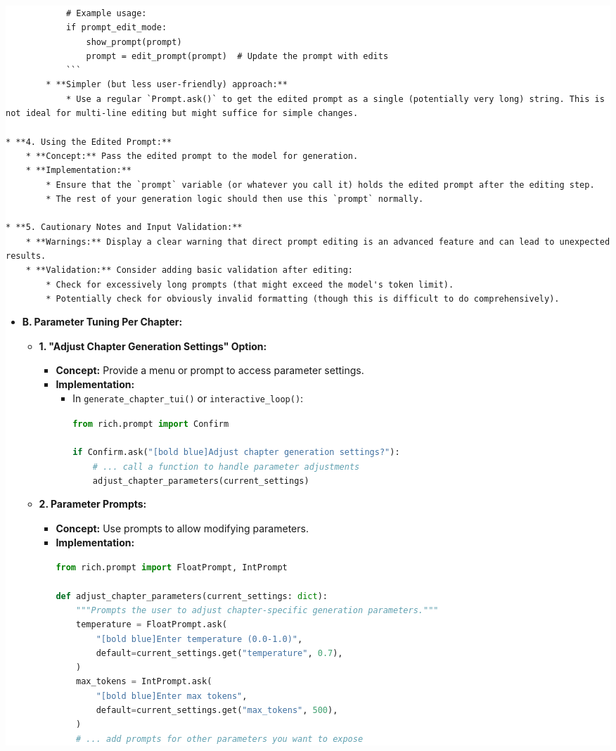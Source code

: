                 # Example usage:
                if prompt_edit_mode:
                    show_prompt(prompt)
                    prompt = edit_prompt(prompt)  # Update the prompt with edits
                ```
            * **Simpler (but less user-friendly) approach:**
                * Use a regular `Prompt.ask()` to get the edited prompt as a single (potentially very long) string. This is not ideal for multi-line editing but might suffice for simple changes.

    * **4. Using the Edited Prompt:**
        * **Concept:** Pass the edited prompt to the model for generation.
        * **Implementation:**
            * Ensure that the `prompt` variable (or whatever you call it) holds the edited prompt after the editing step.
            * The rest of your generation logic should then use this `prompt` normally.

    * **5. Cautionary Notes and Input Validation:**
        * **Warnings:** Display a clear warning that direct prompt editing is an advanced feature and can lead to unexpected results.
        * **Validation:** Consider adding basic validation after editing:
            * Check for excessively long prompts (that might exceed the model's token limit).
            * Potentially check for obviously invalid formatting (though this is difficult to do comprehensively).

* **B. Parameter Tuning Per Chapter:**

    * **1. "Adjust Chapter Generation Settings" Option:**
        * **Concept:** Provide a menu or prompt to access parameter settings.
        * **Implementation:**
            * In `generate_chapter_tui()` or `interactive_loop()`:
                ```python
                from rich.prompt import Confirm

                if Confirm.ask("[bold blue]Adjust chapter generation settings?"):
                    # ... call a function to handle parameter adjustments
                    adjust_chapter_parameters(current_settings)
                ```

    * **2. Parameter Prompts:**
        * **Concept:** Use prompts to allow modifying parameters.
        * **Implementation:**
            ```python
            from rich.prompt import FloatPrompt, IntPrompt

            def adjust_chapter_parameters(current_settings: dict):
                """Prompts the user to adjust chapter-specific generation parameters."""
                temperature = FloatPrompt.ask(
                    "[bold blue]Enter temperature (0.0-1.0)",
                    default=current_settings.get("temperature", 0.7),
                )
                max_tokens = IntPrompt.ask(
                    "[bold blue]Enter max tokens",
                    default=current_settings.get("max_tokens", 500),
                )
                # ... add prompts for other parameters you want to expose
